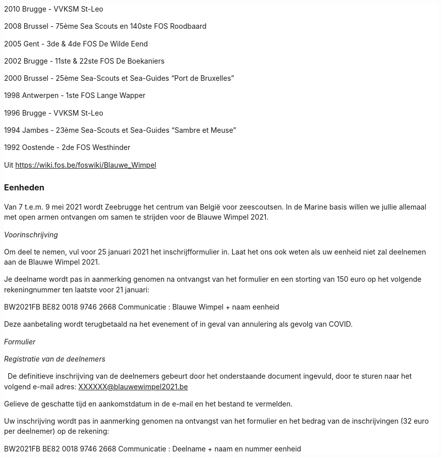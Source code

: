 2010 Brugge - VVKSM St-Leo

2008 Brussel - 75ème Sea Scouts en 140ste FOS Roodbaard

2005 Gent - 3de & 4de FOS De Wilde Eend

2002 Brugge - 11ste & 22ste FOS De Boekaniers

2000 Brussel - 25ème Sea-Scouts et Sea-Guides “Port de Bruxelles”

1998 Antwerpen - 1ste FOS Lange Wapper

1996 Brugge - VVKSM St-Leo

1994 Jambes - 23ème Sea-Scouts et Sea-Guides “Sambre et Meuse”

1992 Oostende - 2de FOS Westhinder

Uit <https://wiki.fos.be/foswiki/Blauwe_Wimpel>


### Eenheden
Van 7 t.e.m. 9 mei 2021 wordt Zeebrugge het centrum van België voor zeescoutsen. In de Marine basis willen we jullie allemaal met open armen ontvangen om samen te strijden voor de Blauwe Wimpel 2021. 

*Voorinschrijving*

Om deel te nemen, vul voor 25 januari 2021 het inschrijfformulier in. Laat het ons ook weten als uw eenheid niet zal deelnemen aan de Blauwe Wimpel 2021.

Je deelname wordt pas in aanmerking genomen na ontvangst van het formulier en een storting van 150 euro op het volgende rekeningnummer ten laatste voor 21 januari:

BW2021FB
BE82 0018 9746 2668
Communicatie : Blauwe Wimpel + naam eenheid

Deze aanbetaling wordt terugbetaald na het evenement of in geval van annulering als gevolg van COVID.

*Formulier*

*<iframe width="640px" height= "480px" src= "https://forms.office.com/Pages/ResponsePage.aspx?id=wJTp-yMqB0unqR9n4eLmF1y1L-8qYpZFpOx-CGgFSQZUNDIwQ0wxRUVUOVVMQVk3SlVNWDZQWVlRSSQlQCN0PWcu&embed=true" frameborder= "0" marginwidth= "0" marginheight= "0" style= "border: none; max-width:100%; max-height:100vh" allowfullscreen webkitallowfullscreen mozallowfullscreen msallowfullscreen> </iframe>*

*Registratie van de deelnemers*

` `De definitieve inschrijving van de deelnemers gebeurt door het onderstaande document ingevuld, door te sturen naar het volgend e-mail adres: XXXXXX@blauwewimpel2021.be

Gelieve de geschatte tijd en aankomstdatum in de e-mail en het bestand te vermelden.

Uw inschrijving wordt pas in aanmerking genomen na ontvangst van het formulier en het bedrag van de inschrijvingen (32 euro per deelnemer) op de rekening:

BW2021FB
BE82 0018 9746 2668
Communicatie : Deelname + naam en nummer eenheid
